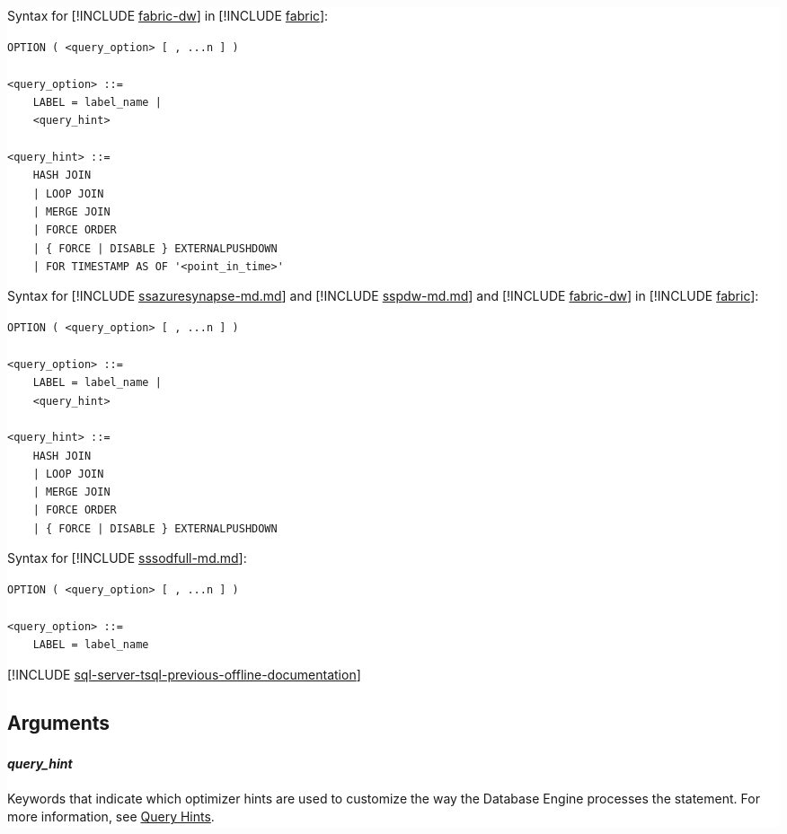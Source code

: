 Syntax for [!INCLUDE [fabric-dw](../../includes/fabric-dw.md)] in [!INCLUDE [fabric](../../includes/fabric.md)]:

```syntaxsql
OPTION ( <query_option> [ , ...n ] )

<query_option> ::=
    LABEL = label_name |
    <query_hint>

<query_hint> ::=
    HASH JOIN
    | LOOP JOIN
    | MERGE JOIN
    | FORCE ORDER
    | { FORCE | DISABLE } EXTERNALPUSHDOWN
    | FOR TIMESTAMP AS OF '<point_in_time>'
```

Syntax for [!INCLUDE [ssazuresynapse-md.md](../../includes/ssazuresynapse-md.md)] and [!INCLUDE [sspdw-md.md](../../includes/sspdw-md.md)] and [!INCLUDE [fabric-dw](../../includes/fabric-se.md)] in [!INCLUDE [fabric](../../includes/fabric.md)]:

```syntaxsql
OPTION ( <query_option> [ , ...n ] )

<query_option> ::=
    LABEL = label_name |
    <query_hint>

<query_hint> ::=
    HASH JOIN
    | LOOP JOIN
    | MERGE JOIN
    | FORCE ORDER
    | { FORCE | DISABLE } EXTERNALPUSHDOWN
```

Syntax for [!INCLUDE [sssodfull-md.md](../../includes/sssodfull-md.md)]:

```syntaxsql
OPTION ( <query_option> [ , ...n ] )

<query_option> ::=
    LABEL = label_name
```

[!INCLUDE [sql-server-tsql-previous-offline-documentation](../../includes/sql-server-tsql-previous-offline-documentation.md)]

## Arguments

#### *query_hint*

Keywords that indicate which optimizer hints are used to customize the way the Database Engine processes the statement. For more information, see [Query Hints](hints-transact-sql-query.md).
